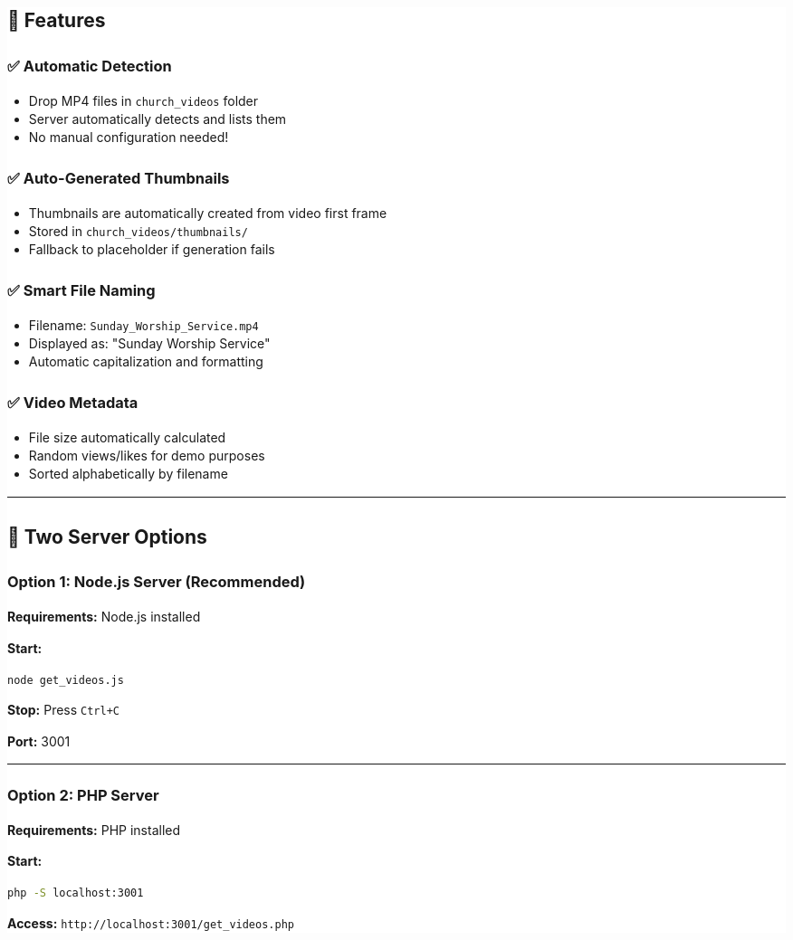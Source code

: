 
## 🎯 **Features**

### ✅ **Automatic Detection**
- Drop MP4 files in `church_videos` folder
- Server automatically detects and lists them
- No manual configuration needed!

### ✅ **Auto-Generated Thumbnails**
- Thumbnails are automatically created from video first frame
- Stored in `church_videos/thumbnails/`
- Fallback to placeholder if generation fails

### ✅ **Smart File Naming**
- Filename: `Sunday_Worship_Service.mp4`
- Displayed as: "Sunday Worship Service"
- Automatic capitalization and formatting

### ✅ **Video Metadata**
- File size automatically calculated
- Random views/likes for demo purposes
- Sorted alphabetically by filename

---

## 🔧 **Two Server Options**

### **Option 1: Node.js Server (Recommended)**

**Requirements:** Node.js installed

**Start:**
```bash
node get_videos.js
```

**Stop:** Press `Ctrl+C`

**Port:** 3001

---

### **Option 2: PHP Server**

**Requirements:** PHP installed

**Start:**
```bash
php -S localhost:3001
```

**Access:** `http://localhost:3001/get_videos.php`
